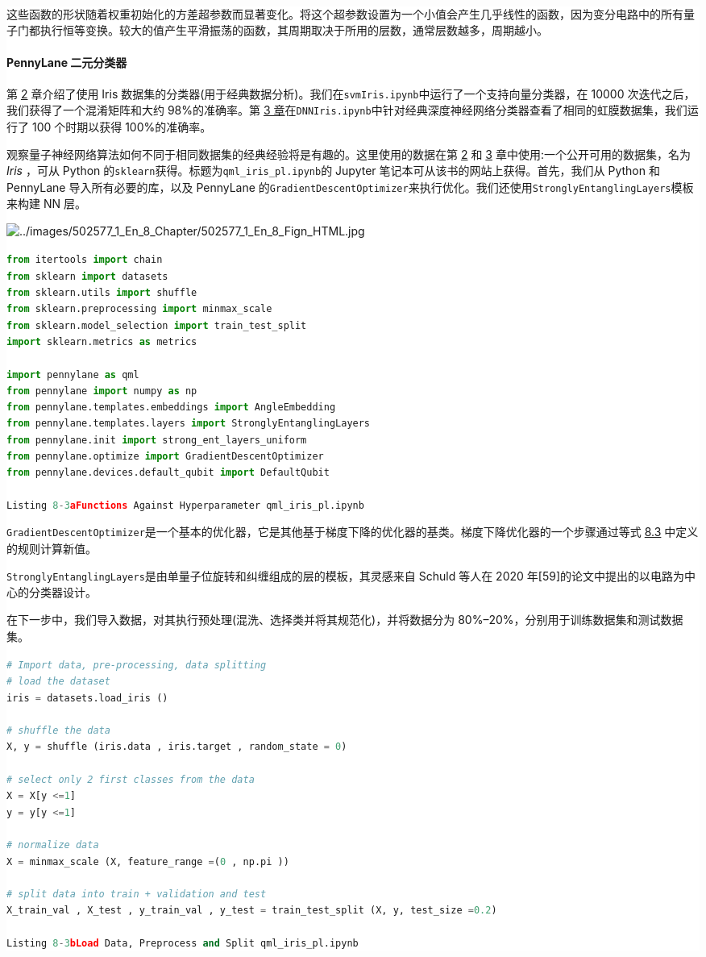 这些函数的形状随着权重初始化的方差超参数而显著变化。将这个超参数设置为一个小值会产生几乎线性的函数，因为变分电路中的所有量子门都执行恒等变换。较大的值产生平滑振荡的函数，其周期取决于所用的层数，通常层数越多，周期越小。

#### PennyLane 二元分类器

第 [2](2.html) 章介绍了使用 Iris 数据集的分类器(用于经典数据分析)。我们在`svmIris.ipynb`中运行了一个支持向量分类器，在 10000 次迭代之后，我们获得了一个混淆矩阵和大约 98%的准确率。第 [3 章](3.html)在`DNNIris.ipynb`中针对经典深度神经网络分类器查看了相同的虹膜数据集，我们运行了 100 个时期以获得 100%的准确率。

观察量子神经网络算法如何不同于相同数据集的经典经验将是有趣的。这里使用的数据在第 [2](2.html) 和 [3](3.html) 章中使用:一个公开可用的数据集，名为 *Iris* ，可从 Python 的`sklearn`获得。标题为`qml_iris_pl.ipynb`的 Jupyter 笔记本可从该书的网站上获得。首先，我们从 Python 和 PennyLane 导入所有必要的库，以及 PennyLane 的`GradientDescentOptimizer`来执行优化。我们还使用`StronglyEntanglingLayers`模板来构建 NN 层。

![../images/502577_1_En_8_Chapter/502577_1_En_8_Fign_HTML.jpg](../images/502577_1_En_8_Chapter/502577_1_En_8_Fign_HTML.jpg)

```py
from itertools import chain
from sklearn import datasets
from sklearn.utils import shuffle
from sklearn.preprocessing import minmax_scale
from sklearn.model_selection import train_test_split
import sklearn.metrics as metrics

import pennylane as qml
from pennylane import numpy as np
from pennylane.templates.embeddings import AngleEmbedding
from pennylane.templates.layers import StronglyEntanglingLayers
from pennylane.init import strong_ent_layers_uniform
from pennylane.optimize import GradientDescentOptimizer
from pennylane.devices.default_qubit import DefaultQubit

Listing 8-3aFunctions Against Hyperparameter qml_iris_pl.ipynb

```

`GradientDescentOptimizer`是一个基本的优化器，它是其他基于梯度下降的优化器的基类。梯度下降优化器的一个步骤通过等式 [8.3](#Equs) 中定义的规则计算新值。

`StronglyEntanglingLayers`是由单量子位旋转和纠缠组成的层的模板，其灵感来自 Schuld 等人在 2020 年[59]的论文中提出的以电路为中心的分类器设计。

在下一步中，我们导入数据，对其执行预处理(混洗、选择类并将其规范化)，并将数据分为 80%–20%，分别用于训练数据集和测试数据集。

```py
# Import data, pre-processing, data splitting
# load the dataset
iris = datasets.load_iris ()

# shuffle the data
X, y = shuffle (iris.data , iris.target , random_state = 0)

# select only 2 first classes from the data
X = X[y <=1]
y = y[y <=1]

# normalize data
X = minmax_scale (X, feature_range =(0 , np.pi ))

# split data into train + validation and test
X_train_val , X_test , y_train_val , y_test = train_test_split (X, y, test_size =0.2)

Listing 8-3bLoad Data, Preprocess and Split qml_iris_pl.ipynb

```
